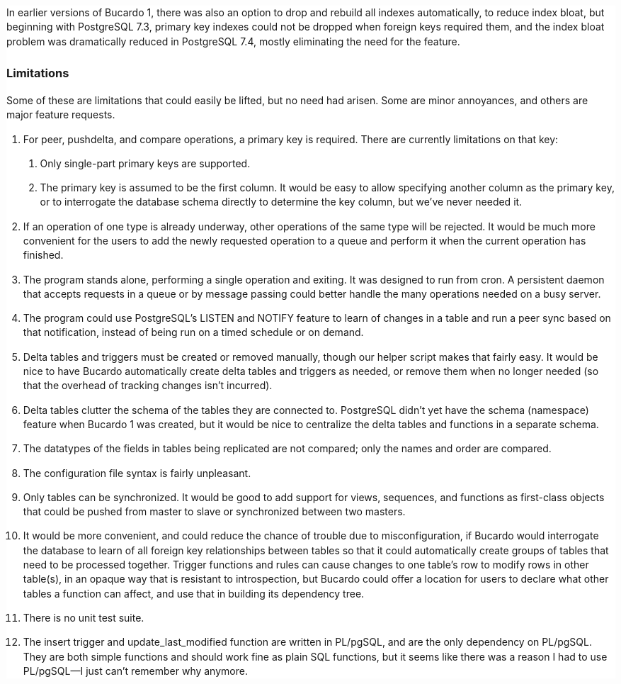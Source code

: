 In earlier versions of Bucardo 1, there was also an option to drop and rebuild all indexes automatically, to reduce index bloat, but beginning with PostgreSQL 7.3, primary key indexes could not be dropped when foreign keys required them, and the index bloat problem was dramatically reduced in PostgreSQL 7.4, mostly eliminating the need for the feature.

### Limitations

Some of these are limitations that could easily be lifted, but no need had arisen. Some are minor annoyances, and others are major feature requests.

1. For peer, pushdelta, and compare operations, a primary key is required. There are currently limitations on that key:

    1. Only single-part primary keys are supported.

    1. The primary key is assumed to be the first column. It would be easy to allow specifying another column as the primary key, or to interrogate the database schema directly to determine the key column, but we’ve never needed it.

1. If an operation of one type is already underway, other operations of the same type will be rejected. It would be much more convenient for the users to add the newly requested operation to a queue and perform it when the current operation has finished.

1. The program stands alone, performing a single operation and exiting. It was designed to run from cron. A persistent daemon that accepts requests in a queue or by message passing could better handle the many operations needed on a busy server.

1. The program could use PostgreSQL’s LISTEN and NOTIFY feature to learn of changes in a table and run a peer sync based on that notification, instead of being run on a timed schedule or on demand.

1. Delta tables and triggers must be created or removed manually, though our helper script makes that fairly easy. It would be nice to have Bucardo automatically create delta tables and triggers as needed, or remove them when no longer needed (so that the overhead of tracking changes isn’t incurred).

1. Delta tables clutter the schema of the tables they are connected to. PostgreSQL didn’t yet have the schema (namespace) feature when Bucardo 1 was created, but it would be nice to centralize the delta tables and functions in a separate schema.

1. The datatypes of the fields in tables being replicated are not compared; only the names and order are compared.

1. The configuration file syntax is fairly unpleasant.

1. Only tables can be synchronized. It would be good to add support for views, sequences, and functions as first-class objects that could be pushed from master to slave or synchronized between two masters.

1. It would be more convenient, and could reduce the chance of trouble due to misconfiguration, if Bucardo would interrogate the database to learn of all foreign key relationships between tables so that it could automatically create groups of tables that need to be processed together. Trigger functions and rules can cause changes to one table’s row to modify rows in other table(s), in an opaque way that is resistant to introspection, but Bucardo could offer a location for users to declare what other tables a function can affect, and use that in building its dependency tree.

1. There is no unit test suite.

1. The insert trigger and update_last_modified function are written in PL/pgSQL, and are the only dependency on PL/pgSQL. They are both simple functions and should work fine as plain SQL functions, but it seems like there was a reason I had to use PL/pgSQL—​I just can’t remember why anymore.
